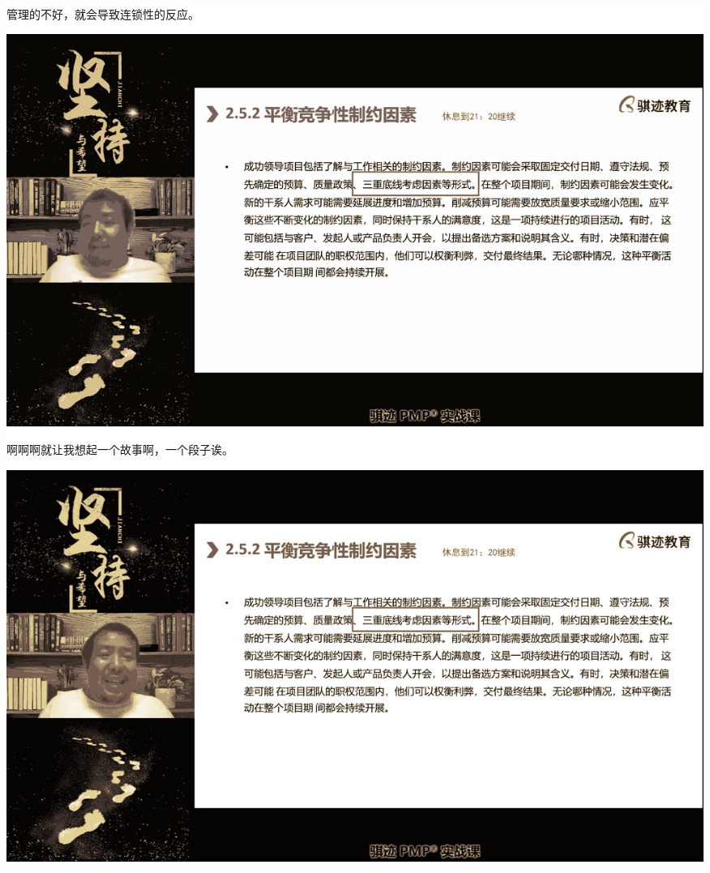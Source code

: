 管理的不好，就会导致连锁性的反应。

![](img/295e95f77b2f1bfce1b6d5b3136680fd_66.png)

啊啊啊就让我想起一个故事啊，一个段子诶。

![](img/295e95f77b2f1bfce1b6d5b3136680fd_68.png)
